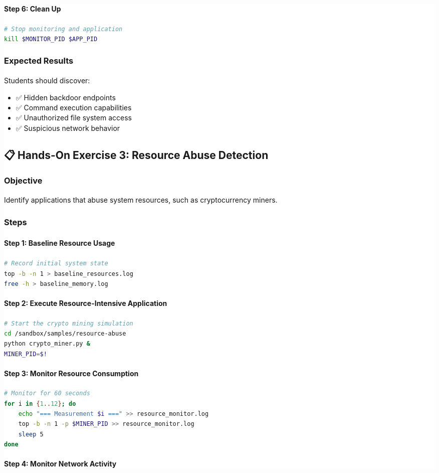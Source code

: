 #### Step 6: Clean Up

```bash
# Stop monitoring and application
kill $MONITOR_PID $APP_PID
```

### Expected Results

Students should discover:

- ✅ Hidden backdoor endpoints
- ✅ Command execution capabilities
- ✅ Unauthorized file system access
- ✅ Suspicious network behavior

## 📋 Hands-On Exercise 3: Resource Abuse Detection

### Objective

Identify applications that abuse system resources, such as cryptocurrency
miners.

### Steps

#### Step 1: Baseline Resource Usage

```bash
# Record initial system state
top -b -n 1 > baseline_resources.log
free -h > baseline_memory.log
```

#### Step 2: Execute Resource-Intensive Application

```bash
# Start the crypto mining simulation
cd /sandbox/samples/resource-abuse
python crypto_miner.py &
MINER_PID=$!
```

#### Step 3: Monitor Resource Consumption

```bash
# Monitor for 60 seconds
for i in {1..12}; do
    echo "=== Measurement $i ===" >> resource_monitor.log
    top -b -n 1 -p $MINER_PID >> resource_monitor.log
    sleep 5
done
```

#### Step 4: Monitor Network Activity
